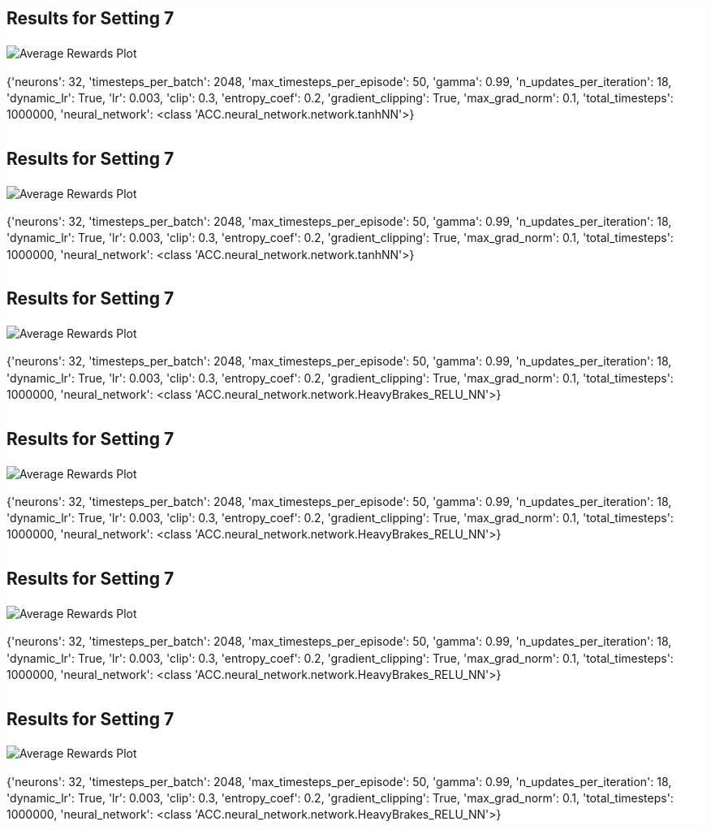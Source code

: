 ## Results for Setting 7
![Average Rewards Plot](/home/benedikt/PycharmProjects/nn_verification/ACC/neural_network/graph7.png)

{'neurons': 32, 'timesteps_per_batch': 2048, 'max_timesteps_per_episode': 50, 'gamma': 0.99, 'n_updates_per_iteration': 18, 'dynamic_lr': True, 'lr': 0.003, 'clip': 0.3, 'entropy_coef': 0.2, 'gradient_clipping': True, 'max_grad_norm': 0.1, 'total_timesteps': 1000000, 'neural_network': <class 'ACC.neural_network.network.tanhNN'>}

## Results for Setting 7
![Average Rewards Plot](/home/benedikt/PycharmProjects/nn_verification/ACC/neural_network/graph7.png)

{'neurons': 32, 'timesteps_per_batch': 2048, 'max_timesteps_per_episode': 50, 'gamma': 0.99, 'n_updates_per_iteration': 18, 'dynamic_lr': True, 'lr': 0.003, 'clip': 0.3, 'entropy_coef': 0.2, 'gradient_clipping': True, 'max_grad_norm': 0.1, 'total_timesteps': 1000000, 'neural_network': <class 'ACC.neural_network.network.tanhNN'>}

## Results for Setting 7
![Average Rewards Plot](/home/benedikt/PycharmProjects/nn_verification/ACC/neural_network/graph7.png)

{'neurons': 32, 'timesteps_per_batch': 2048, 'max_timesteps_per_episode': 50, 'gamma': 0.99, 'n_updates_per_iteration': 18, 'dynamic_lr': True, 'lr': 0.003, 'clip': 0.3, 'entropy_coef': 0.2, 'gradient_clipping': True, 'max_grad_norm': 0.1, 'total_timesteps': 1000000, 'neural_network': <class 'ACC.neural_network.network.HeavyBrakes_RELU_NN'>}

## Results for Setting 7
![Average Rewards Plot](/home/benedikt/PycharmProjects/nn_verification/ACC/neural_network/graph7.png)

{'neurons': 32, 'timesteps_per_batch': 2048, 'max_timesteps_per_episode': 50, 'gamma': 0.99, 'n_updates_per_iteration': 18, 'dynamic_lr': True, 'lr': 0.003, 'clip': 0.3, 'entropy_coef': 0.2, 'gradient_clipping': True, 'max_grad_norm': 0.1, 'total_timesteps': 1000000, 'neural_network': <class 'ACC.neural_network.network.HeavyBrakes_RELU_NN'>}

## Results for Setting 7
![Average Rewards Plot](/home/benedikt/PycharmProjects/nn_verification/ACC/neural_network/graph7.png)

{'neurons': 32, 'timesteps_per_batch': 2048, 'max_timesteps_per_episode': 50, 'gamma': 0.99, 'n_updates_per_iteration': 18, 'dynamic_lr': True, 'lr': 0.003, 'clip': 0.3, 'entropy_coef': 0.2, 'gradient_clipping': True, 'max_grad_norm': 0.1, 'total_timesteps': 1000000, 'neural_network': <class 'ACC.neural_network.network.HeavyBrakes_RELU_NN'>}

## Results for Setting 7
![Average Rewards Plot](/home/benedikt/PycharmProjects/nn_verification/ACC/neural_network/graph7.png)

{'neurons': 32, 'timesteps_per_batch': 2048, 'max_timesteps_per_episode': 50, 'gamma': 0.99, 'n_updates_per_iteration': 18, 'dynamic_lr': True, 'lr': 0.003, 'clip': 0.3, 'entropy_coef': 0.2, 'gradient_clipping': True, 'max_grad_norm': 0.1, 'total_timesteps': 1000000, 'neural_network': <class 'ACC.neural_network.network.HeavyBrakes_RELU_NN'>}
